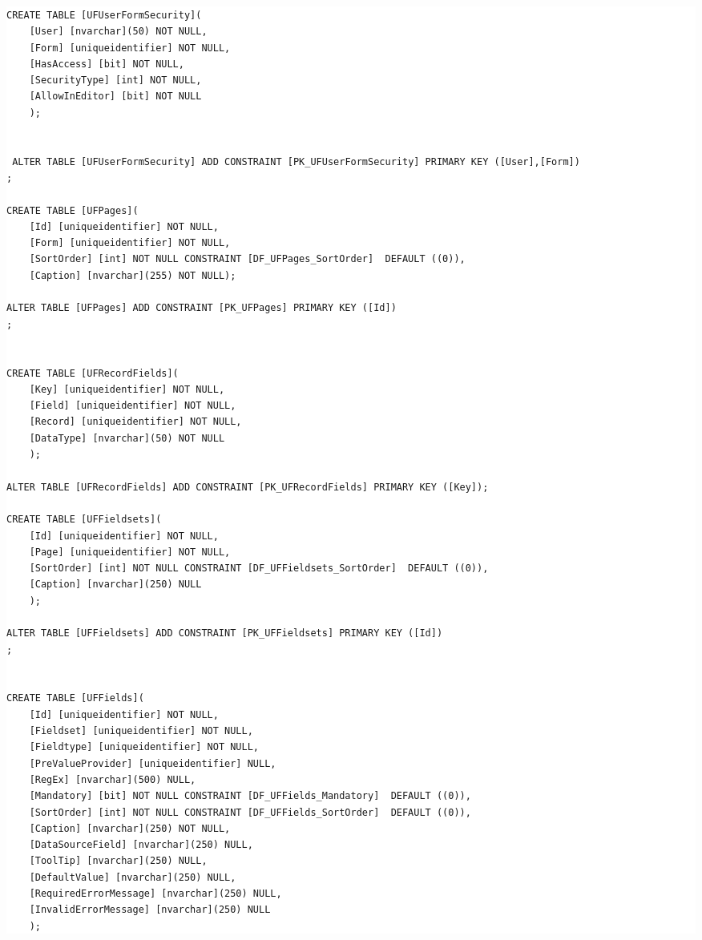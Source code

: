	
	CREATE TABLE [UFUserFormSecurity](
		[User] [nvarchar](50) NOT NULL,
		[Form] [uniqueidentifier] NOT NULL,
		[HasAccess] [bit] NOT NULL,
		[SecurityType] [int] NOT NULL,
		[AllowInEditor] [bit] NOT NULL
	    );
	    
	
	 ALTER TABLE [UFUserFormSecurity] ADD CONSTRAINT [PK_UFUserFormSecurity] PRIMARY KEY ([User],[Form])
	;
	
	CREATE TABLE [UFPages](
		[Id] [uniqueidentifier] NOT NULL,
		[Form] [uniqueidentifier] NOT NULL,
		[SortOrder] [int] NOT NULL CONSTRAINT [DF_UFPages_SortOrder]  DEFAULT ((0)),
		[Caption] [nvarchar](255) NOT NULL);
	
	ALTER TABLE [UFPages] ADD CONSTRAINT [PK_UFPages] PRIMARY KEY ([Id])
	;
	
	
	CREATE TABLE [UFRecordFields](
		[Key] [uniqueidentifier] NOT NULL,
		[Field] [uniqueidentifier] NOT NULL,
		[Record] [uniqueidentifier] NOT NULL,
		[DataType] [nvarchar](50) NOT NULL
	    );
	
	ALTER TABLE [UFRecordFields] ADD CONSTRAINT [PK_UFRecordFields] PRIMARY KEY ([Key]);
	
	CREATE TABLE [UFFieldsets](
		[Id] [uniqueidentifier] NOT NULL,
		[Page] [uniqueidentifier] NOT NULL,
		[SortOrder] [int] NOT NULL CONSTRAINT [DF_UFFieldsets_SortOrder]  DEFAULT ((0)),
		[Caption] [nvarchar](250) NULL
	    );
	    
	ALTER TABLE [UFFieldsets] ADD CONSTRAINT [PK_UFFieldsets] PRIMARY KEY ([Id])
	;
	
	
	CREATE TABLE [UFFields](
		[Id] [uniqueidentifier] NOT NULL,
		[Fieldset] [uniqueidentifier] NOT NULL,
		[Fieldtype] [uniqueidentifier] NOT NULL,
		[PreValueProvider] [uniqueidentifier] NULL,
		[RegEx] [nvarchar](500) NULL,
		[Mandatory] [bit] NOT NULL CONSTRAINT [DF_UFFields_Mandatory]  DEFAULT ((0)),
		[SortOrder] [int] NOT NULL CONSTRAINT [DF_UFFields_SortOrder]  DEFAULT ((0)),
		[Caption] [nvarchar](250) NOT NULL,
		[DataSourceField] [nvarchar](250) NULL,
		[ToolTip] [nvarchar](250) NULL,
		[DefaultValue] [nvarchar](250) NULL,
		[RequiredErrorMessage] [nvarchar](250) NULL,
		[InvalidErrorMessage] [nvarchar](250) NULL
	    );
	